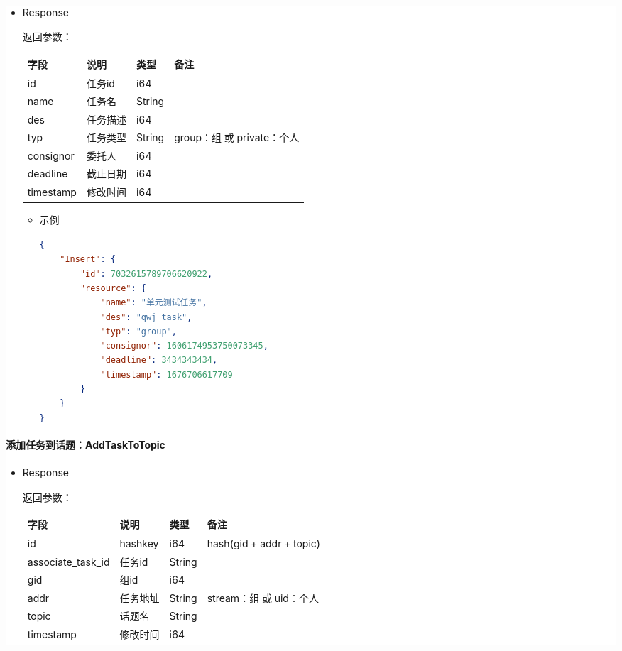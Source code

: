 - Response

  返回参数：

  | 字段      | 说明     | 类型   | 备注                       |
  | --------- | -------- | ------ | -------------------------- |
  | id        | 任务id   | i64    |                            |
  | name      | 任务名   | String |                            |
  | des       | 任务描述 | i64    |                            |
  | typ       | 任务类型 | String | group：组 或 private：个人 |
  | consignor | 委托人   | i64    |                            |
  | deadline  | 截止日期 | i64    |                            |
  | timestamp | 修改时间 | i64    |                            |

  - 示例

    ```json
    {
        "Insert": {
            "id": 7032615789706620922,
            "resource": {
                "name": "单元测试任务",
                "des": "qwj_task",
                "typ": "group",
                "consignor": 1606174953750073345,
                "deadline": 3434343434,
                "timestamp": 1676706617709
            }
        }
    }
    ```

#### 添加任务到话题：AddTaskToTopic

- Response

  返回参数：

  | 字段              | 说明     | 类型   | 备注                     |
  | ----------------- | -------- | ------ | ------------------------ |
  | id                | hashkey  | i64    | hash(gid + addr + topic) |
  | associate_task_id | 任务id   | String |                          |
  | gid               | 组id     | i64    |                          |
  | addr              | 任务地址 | String | stream：组 或 uid：个人  |
  | topic             | 话题名   | String |                          |
  | timestamp         | 修改时间 | i64    |                          |

